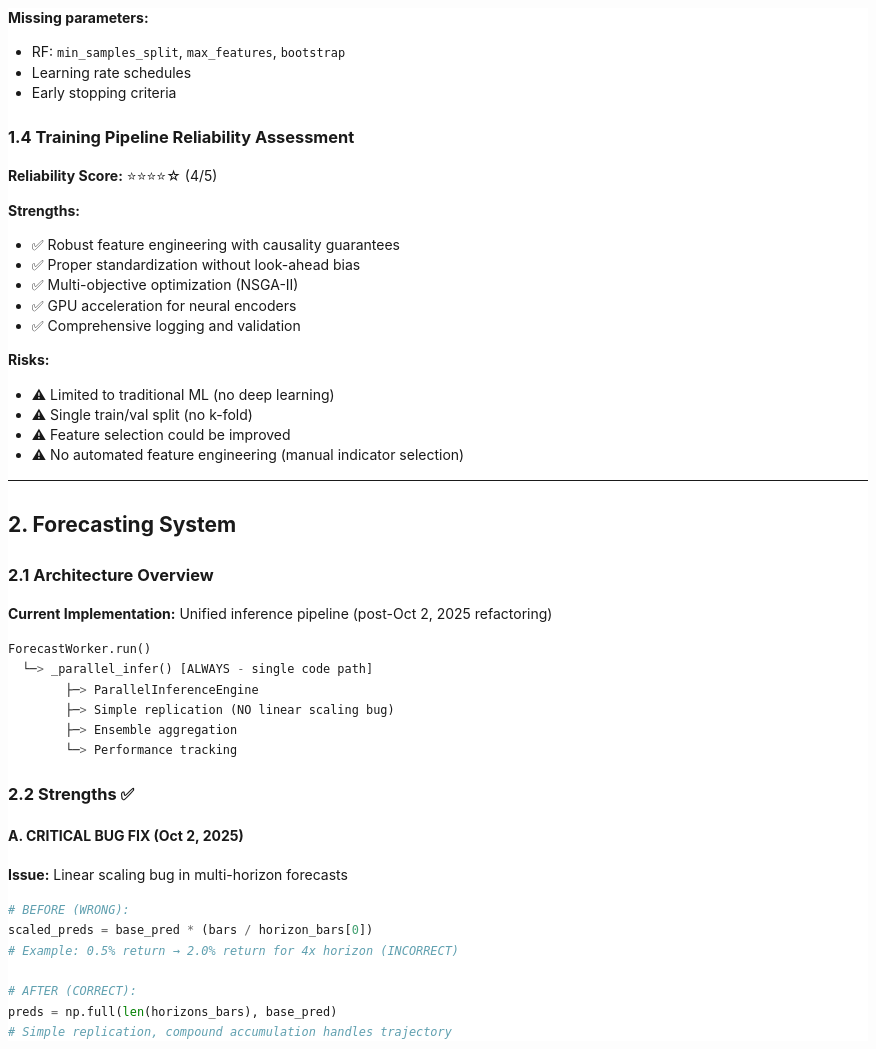 **Missing parameters:**
- RF: `min_samples_split`, `max_features`, `bootstrap`
- Learning rate schedules
- Early stopping criteria

### 1.4 Training Pipeline Reliability Assessment

**Reliability Score:** ⭐⭐⭐⭐☆ (4/5)

**Strengths:**
- ✅ Robust feature engineering with causality guarantees
- ✅ Proper standardization without look-ahead bias
- ✅ Multi-objective optimization (NSGA-II)
- ✅ GPU acceleration for neural encoders
- ✅ Comprehensive logging and validation

**Risks:**
- ⚠️ Limited to traditional ML (no deep learning)
- ⚠️ Single train/val split (no k-fold)
- ⚠️ Feature selection could be improved
- ⚠️ No automated feature engineering (manual indicator selection)

---

## 2. Forecasting System

### 2.1 Architecture Overview

**Current Implementation:** Unified inference pipeline (post-Oct 2, 2025 refactoring)

```python
ForecastWorker.run()
  └─> _parallel_infer() [ALWAYS - single code path]
        ├─> ParallelInferenceEngine
        ├─> Simple replication (NO linear scaling bug)
        ├─> Ensemble aggregation
        └─> Performance tracking
```

### 2.2 Strengths ✅

#### A. CRITICAL BUG FIX (Oct 2, 2025)
**Issue:** Linear scaling bug in multi-horizon forecasts
```python
# BEFORE (WRONG):
scaled_preds = base_pred * (bars / horizon_bars[0])
# Example: 0.5% return → 2.0% return for 4x horizon (INCORRECT)

# AFTER (CORRECT):
preds = np.full(len(horizons_bars), base_pred)
# Simple replication, compound accumulation handles trajectory
```
